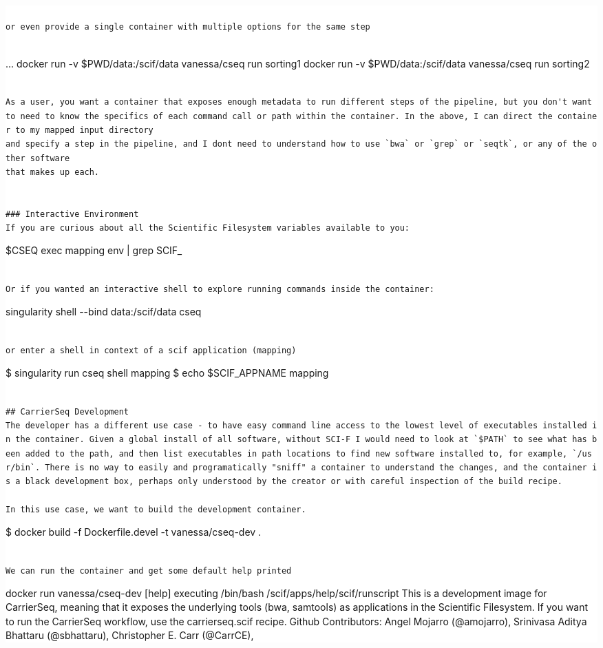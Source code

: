 ```

or even provide a single container with multiple options for the same step


```
...
docker run -v $PWD/data:/scif/data vanessa/cseq run sorting1
docker run -v $PWD/data:/scif/data vanessa/cseq run sorting2
```

As a user, you want a container that exposes enough metadata to run different steps of the pipeline, but you don't want to need to know the specifics of each command call or path within the container. In the above, I can direct the container to my mapped input directory
and specify a step in the pipeline, and I dont need to understand how to use `bwa` or `grep` or `seqtk`, or any of the other software
that makes up each.


### Interactive Environment
If you are curious about all the Scientific Filesystem variables available to you:

```
$CSEQ exec mapping env | grep SCIF_
```

Or if you wanted an interactive shell to explore running commands inside the container:

```
singularity shell --bind data:/scif/data cseq
```

or enter a shell in context of a scif application (mapping)

```
$ singularity run cseq shell mapping
$ echo $SCIF_APPNAME
mapping
```

## CarrierSeq Development
The developer has a different use case - to have easy command line access to the lowest level of executables installed in the container. Given a global install of all software, without SCI-F I would need to look at `$PATH` to see what has been added to the path, and then list executables in path locations to find new software installed to, for example, `/usr/bin`. There is no way to easily and programatically "sniff" a container to understand the changes, and the container is a black development box, perhaps only understood by the creator or with careful inspection of the build recipe.

In this use case, we want to build the development container.

```
$ docker build -f Dockerfile.devel -t vanessa/cseq-dev .
```

We can run the container and get some default help printed

```
docker run vanessa/cseq-dev
[help] executing /bin/bash /scif/apps/help/scif/runscript
    This is a development image for CarrierSeq, meaning that it exposes the
    underlying tools (bwa, samtools) as applications in the Scientific
    Filesystem.
    If you want to run the CarrierSeq workflow, use the carrierseq.scif recipe.
    Github Contributors: Angel Mojarro (@amojarro),
                         Srinivasa Aditya Bhattaru (@sbhattaru),
                         Christopher E. Carr (@CarrCE),
